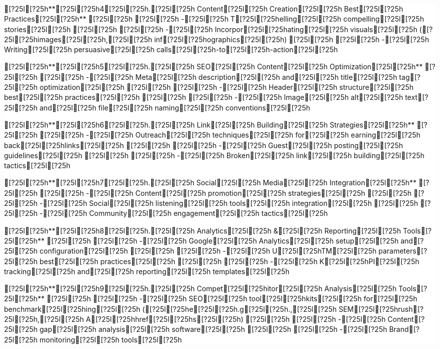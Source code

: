 [?25l[?25h**[?25l[?25h4[?25l[?25h.[?25l[?25h Content[?25l[?25h Creation[?25l[?25h Best[?25l[?25h Practices[?25l[?25h**
[?25l[?25h  [?25l[?25h -[?25l[?25h T[?25l[?25helling[?25l[?25h compelling[?25l[?25h stories[?25l[?25h
[?25l[?25h  [?25l[?25h -[?25l[?25h Incorpor[?25l[?25hating[?25l[?25h visuals[?25l[?25h ([?25l[?25himages[?25l[?25h,[?25l[?25h inf[?25l[?25hographics[?25l[?25h)
[?25l[?25h  [?25l[?25h -[?25l[?25h Writing[?25l[?25h persuasive[?25l[?25h calls[?25l[?25h-to[?25l[?25h-action[?25l[?25h

[?25l[?25h**[?25l[?25h5[?25l[?25h.[?25l[?25h SEO[?25l[?25h Content[?25l[?25h Optimization[?25l[?25h**
[?25l[?25h  [?25l[?25h -[?25l[?25h Meta[?25l[?25h description[?25l[?25h and[?25l[?25h title[?25l[?25h tag[?25l[?25h optimization[?25l[?25h
[?25l[?25h  [?25l[?25h -[?25l[?25h Header[?25l[?25h structure[?25l[?25h best[?25l[?25h practices[?25l[?25h
[?25l[?25h  [?25l[?25h -[?25l[?25h Image[?25l[?25h alt[?25l[?25h text[?25l[?25h and[?25l[?25h file[?25l[?25h naming[?25l[?25h conventions[?25l[?25h

[?25l[?25h**[?25l[?25h6[?25l[?25h.[?25l[?25h Link[?25l[?25h Building[?25l[?25h Strategies[?25l[?25h**
[?25l[?25h  [?25l[?25h -[?25l[?25h Outreach[?25l[?25h techniques[?25l[?25h for[?25l[?25h earning[?25l[?25h back[?25l[?25hlinks[?25l[?25h
[?25l[?25h  [?25l[?25h -[?25l[?25h Guest[?25l[?25h posting[?25l[?25h guidelines[?25l[?25h
[?25l[?25h  [?25l[?25h -[?25l[?25h Broken[?25l[?25h link[?25l[?25h building[?25l[?25h tactics[?25l[?25h

[?25l[?25h**[?25l[?25h7[?25l[?25h.[?25l[?25h Social[?25l[?25h Media[?25l[?25h Integration[?25l[?25h**
[?25l[?25h  [?25l[?25h -[?25l[?25h Content[?25l[?25h promotion[?25l[?25h strategies[?25l[?25h
[?25l[?25h  [?25l[?25h -[?25l[?25h Social[?25l[?25h listening[?25l[?25h tools[?25l[?25h integration[?25l[?25h
[?25l[?25h  [?25l[?25h -[?25l[?25h Community[?25l[?25h engagement[?25l[?25h tactics[?25l[?25h

[?25l[?25h**[?25l[?25h8[?25l[?25h.[?25l[?25h Analytics[?25l[?25h &[?25l[?25h Reporting[?25l[?25h Tools[?25l[?25h**
[?25l[?25h  [?25l[?25h -[?25l[?25h Google[?25l[?25h Analytics[?25l[?25h setup[?25l[?25h and[?25l[?25h configuration[?25l[?25h
[?25l[?25h  [?25l[?25h -[?25l[?25h U[?25l[?25hTM[?25l[?25h parameters[?25l[?25h best[?25l[?25h practices[?25l[?25h
[?25l[?25h  [?25l[?25h -[?25l[?25h K[?25l[?25hPI[?25l[?25h tracking[?25l[?25h and[?25l[?25h reporting[?25l[?25h templates[?25l[?25h

[?25l[?25h**[?25l[?25h9[?25l[?25h.[?25l[?25h Compet[?25l[?25hitor[?25l[?25h Analysis[?25l[?25h Tools[?25l[?25h**
[?25l[?25h  [?25l[?25h -[?25l[?25h SEO[?25l[?25h tool[?25l[?25hkits[?25l[?25h for[?25l[?25h benchmark[?25l[?25hing[?25l[?25h ([?25l[?25he[?25l[?25h.g[?25l[?25h.,[?25l[?25h SEM[?25l[?25hrush[?25l[?25h,[?25l[?25h A[?25l[?25hhref[?25l[?25hs[?25l[?25h)
[?25l[?25h  [?25l[?25h -[?25l[?25h Content[?25l[?25h gap[?25l[?25h analysis[?25l[?25h software[?25l[?25h
[?25l[?25h  [?25l[?25h -[?25l[?25h Brand[?25l[?25h monitoring[?25l[?25h tools[?25l[?25h

